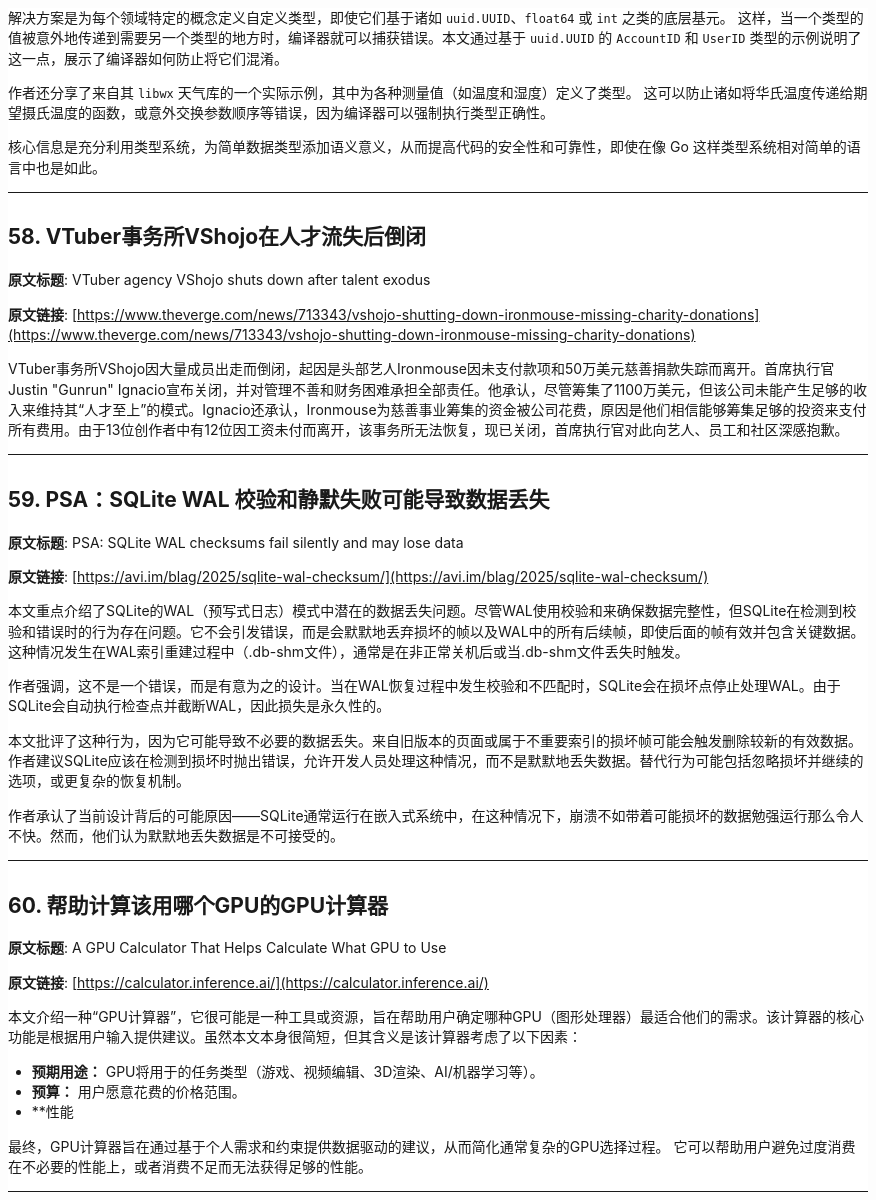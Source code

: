 解决方案是为每个领域特定的概念定义自定义类型，即使它们基于诸如 `uuid.UUID`、`float64` 或 `int` 之类的底层基元。 这样，当一个类型的值被意外地传递到需要另一个类型的地方时，编译器就可以捕获错误。本文通过基于 `uuid.UUID` 的 `AccountID` 和 `UserID` 类型的示例说明了这一点，展示了编译器如何防止将它们混淆。

作者还分享了来自其 `libwx` 天气库的一个实际示例，其中为各种测量值（如温度和湿度）定义了类型。 这可以防止诸如将华氏温度传递给期望摄氏温度的函数，或意外交换参数顺序等错误，因为编译器可以强制执行类型正确性。

核心信息是充分利用类型系统，为简单数据类型添加语义意义，从而提高代码的安全性和可靠性，即使在像 Go 这样类型系统相对简单的语言中也是如此。

---

## 58. VTuber事务所VShojo在人才流失后倒闭

**原文标题**: VTuber agency VShojo shuts down after talent exodus

**原文链接**: [https://www.theverge.com/news/713343/vshojo-shutting-down-ironmouse-missing-charity-donations](https://www.theverge.com/news/713343/vshojo-shutting-down-ironmouse-missing-charity-donations)

VTuber事务所VShojo因大量成员出走而倒闭，起因是头部艺人Ironmouse因未支付款项和50万美元慈善捐款失踪而离开。首席执行官Justin "Gunrun" Ignacio宣布关闭，并对管理不善和财务困难承担全部责任。他承认，尽管筹集了1100万美元，但该公司未能产生足够的收入来维持其“人才至上”的模式。Ignacio还承认，Ironmouse为慈善事业筹集的资金被公司花费，原因是他们相信能够筹集足够的投资来支付所有费用。由于13位创作者中有12位因工资未付而离开，该事务所无法恢复，现已关闭，首席执行官对此向艺人、员工和社区深感抱歉。

---

## 59. PSA：SQLite WAL 校验和静默失败可能导致数据丢失

**原文标题**: PSA: SQLite WAL checksums fail silently and may lose data

**原文链接**: [https://avi.im/blag/2025/sqlite-wal-checksum/](https://avi.im/blag/2025/sqlite-wal-checksum/)

本文重点介绍了SQLite的WAL（预写式日志）模式中潜在的数据丢失问题。尽管WAL使用校验和来确保数据完整性，但SQLite在检测到校验和错误时的行为存在问题。它不会引发错误，而是会默默地丢弃损坏的帧以及WAL中的所有后续帧，即使后面的帧有效并包含关键数据。这种情况发生在WAL索引重建过程中（.db-shm文件），通常是在非正常关机后或当.db-shm文件丢失时触发。

作者强调，这不是一个错误，而是有意为之的设计。当在WAL恢复过程中发生校验和不匹配时，SQLite会在损坏点停止处理WAL。由于SQLite会自动执行检查点并截断WAL，因此损失是永久性的。

本文批评了这种行为，因为它可能导致不必要的数据丢失。来自旧版本的页面或属于不重要索引的损坏帧可能会触发删除较新的有效数据。作者建议SQLite应该在检测到损坏时抛出错误，允许开发人员处理这种情况，而不是默默地丢失数据。替代行为可能包括忽略损坏并继续的选项，或更复杂的恢复机制。

作者承认了当前设计背后的可能原因——SQLite通常运行在嵌入式系统中，在这种情况下，崩溃不如带着可能损坏的数据勉强运行那么令人不快。然而，他们认为默默地丢失数据是不可接受的。

---

## 60. 帮助计算该用哪个GPU的GPU计算器

**原文标题**: A GPU Calculator That Helps Calculate What GPU to Use

**原文链接**: [https://calculator.inference.ai/](https://calculator.inference.ai/)

本文介绍一种“GPU计算器”，它很可能是一种工具或资源，旨在帮助用户确定哪种GPU（图形处理器）最适合他们的需求。该计算器的核心功能是根据用户输入提供建议。虽然本文本身很简短，但其含义是该计算器考虑了以下因素：

*   **预期用途：** GPU将用于的任务类型（游戏、视频编辑、3D渲染、AI/机器学习等）。
*   **预算：** 用户愿意花费的价格范围。
*   **性能

最终，GPU计算器旨在通过基于个人需求和约束提供数据驱动的建议，从而简化通常复杂的GPU选择过程。 它可以帮助用户避免过度消费在不必要的性能上，或者消费不足而无法获得足够的性能。

---